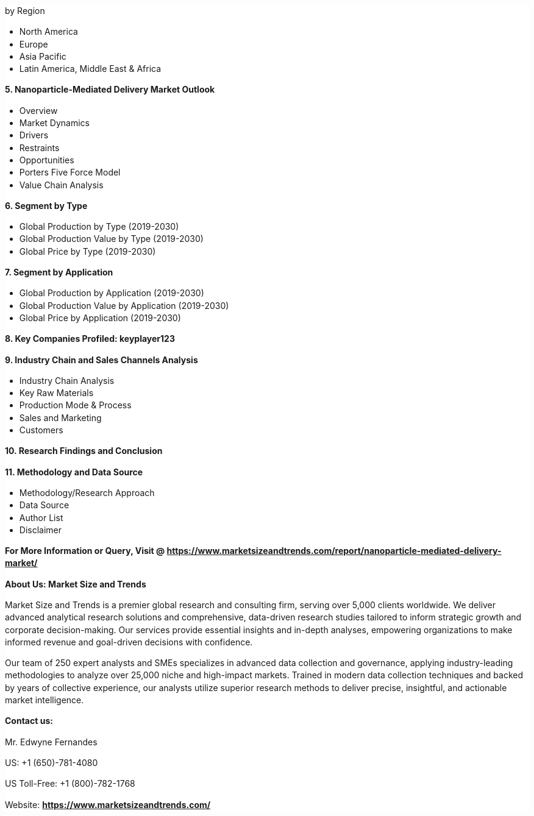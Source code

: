 by Region</strong></p><ul><li>North America</li><li>Europe</li><li>Asia Pacific</li><li>Latin America, Middle East &amp; Africa</li></ul><p><strong>5. Nanoparticle-Mediated Delivery Market Outlook</strong></p><ul><li>Overview</li><li>Market Dynamics</li><li>Drivers</li><li>Restraints</li><li>Opportunities</li><li>Porters Five Force Model</li><li>Value Chain Analysis&nbsp;</li></ul><p><strong>6. Segment by Type</strong></p><ul><li>Global Production by Type (2019-2030)</li><li>Global Production Value by Type (2019-2030)</li><li>Global Price by Type (2019-2030)</li></ul><p><strong>7. Segment by Application</strong></p><ul><li>Global Production by Application (2019-2030)</li><li>Global Production Value by Application (2019-2030)</li><li>Global Price by Application (2019-2030)</li></ul><p><strong>8. Key Companies Profiled: keyplayer123</strong></p><p><strong>9. Industry Chain and Sales Channels Analysis</strong></p><ul><li>Industry Chain Analysis</li><li>Key Raw Materials</li><li>Production Mode &amp; Process</li><li>Sales and Marketing</li><li>Customers</li></ul><p><strong>10. Research Findings and Conclusion</strong></p><p><strong>11. Methodology and Data Source</strong></p><ul><li>Methodology/Research Approach</li><li>Data Source</li><li>Author List</li><li>Disclaimer</li></ul></p><p><strong>For More Information or Query, Visit @ <a href="https://www.marketsizeandtrends.com/report/nanoparticle-mediated-delivery-market/">https://www.marketsizeandtrends.com/report/nanoparticle-mediated-delivery-market/</a></strong></p><p><strong>About Us: Market Size and Trends</strong></p><p>Market Size and Trends is a premier global research and consulting firm, serving over 5,000 clients worldwide. We deliver advanced analytical research solutions and comprehensive, data-driven research studies tailored to inform strategic growth and corporate decision-making. Our services provide essential insights and in-depth analyses, empowering organizations to make informed revenue and goal-driven decisions with confidence.</p><p>Our team of 250 expert analysts and SMEs specializes in advanced data collection and governance, applying industry-leading methodologies to analyze over 25,000 niche and high-impact markets. Trained in modern data collection techniques and backed by years of collective experience, our analysts utilize superior research methods to deliver precise, insightful, and actionable market intelligence.</p><p><strong>Contact us:</strong></p><p>Mr. Edwyne Fernandes</p><p>US: +1 (650)-781-4080</p><p>US Toll-Free: +1 (800)-782-1768</p><p>Website: <strong><a href="https://www.marketsizeandtrends.com/">https://www.marketsizeandtrends.com/</a></strong></p>
